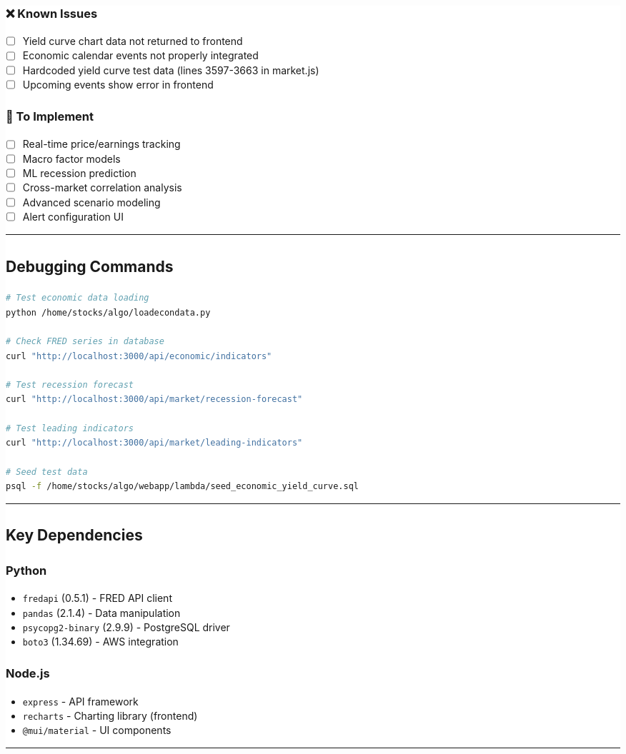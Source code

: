 ### ❌ Known Issues
- [ ] Yield curve chart data not returned to frontend
- [ ] Economic calendar events not properly integrated
- [ ] Hardcoded yield curve test data (lines 3597-3663 in market.js)
- [ ] Upcoming events show error in frontend

### 🔧 To Implement
- [ ] Real-time price/earnings tracking
- [ ] Macro factor models
- [ ] ML recession prediction
- [ ] Cross-market correlation analysis
- [ ] Advanced scenario modeling
- [ ] Alert configuration UI

---

## Debugging Commands

```bash
# Test economic data loading
python /home/stocks/algo/loadecondata.py

# Check FRED series in database
curl "http://localhost:3000/api/economic/indicators"

# Test recession forecast
curl "http://localhost:3000/api/market/recession-forecast"

# Test leading indicators
curl "http://localhost:3000/api/market/leading-indicators"

# Seed test data
psql -f /home/stocks/algo/webapp/lambda/seed_economic_yield_curve.sql
```

---

## Key Dependencies

### Python
- `fredapi` (0.5.1) - FRED API client
- `pandas` (2.1.4) - Data manipulation
- `psycopg2-binary` (2.9.9) - PostgreSQL driver
- `boto3` (1.34.69) - AWS integration

### Node.js
- `express` - API framework
- `recharts` - Charting library (frontend)
- `@mui/material` - UI components

---